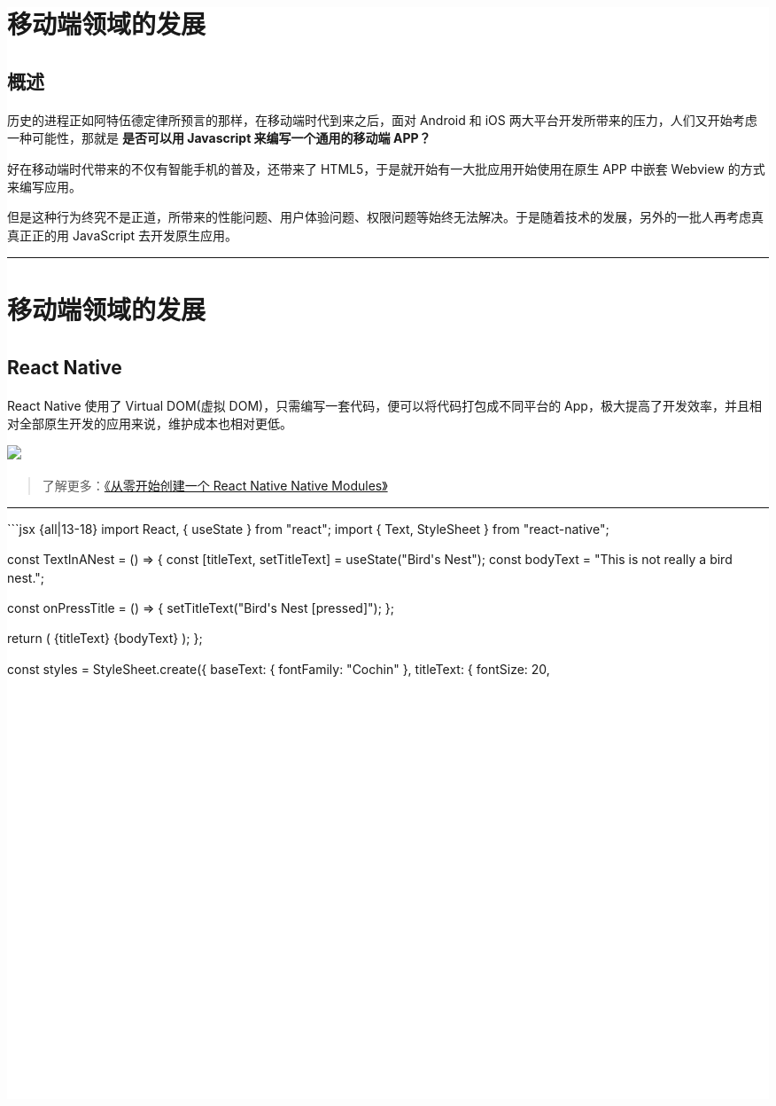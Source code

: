 # 移动端领域的发展

## 概述

历史的进程正如阿特伍德定律所预言的那样，在移动端时代到来之后，面对 Android 和 iOS 两大平台开发所带来的压力，人们又开始考虑一种可能性，那就是 **是否可以用 Javascript 来编写一个通用的移动端 APP？**

好在移动端时代带来的不仅有智能手机的普及，还带来了 HTML5，于是就开始有一大批应用开始使用在原生 APP 中嵌套 Webview 的方式来编写应用。

但是这种行为终究不是正道，所带来的性能问题、用户体验问题、权限问题等始终无法解决。于是随着技术的发展，另外的一批人再考虑真真正正的用 JavaScript 去开发原生应用。

---

# 移动端领域的发展

## React Native

React Native 使用了 Virtual DOM(虚拟 DOM)，只需编写一套代码，便可以将代码打包成不同平台的 App，极大提高了开发效率，并且相对全部原生开发的应用来说，维护成本也相对更低。

<img width="350" class="mb-5" src="https://s2.loli.net/2022/07/24/fjl7p6Z4wRLGqyF.png"/>

> 了解更多：[《从零开始创建一个 React Native Native Modules》](https://blog.esunr.xyz/2021/07/275a5abe2cc8.html)

---

<style scoped>
pre {
  height: 460px;
  overflow-y: auto;
}
</style>

<div class="flex">
<div class="flex-1 mr-5">
```jsx {all|13-18}
import React, { useState } from "react";
import { Text, StyleSheet } from "react-native";

const TextInANest = () => {
  const [titleText, setTitleText] = useState("Bird's Nest");
  const bodyText = "This is not really a bird nest.";

  const onPressTitle = () => {
    setTitleText("Bird's Nest [pressed]");
  };

  return (
    <Text style={styles.baseText}>
      <Text style={styles.titleText} onPress={onPressTitle}>
        {titleText}
      </Text>
      <Text numberOfLines={5}>{bodyText}</Text>
    </Text>
  );
};

const styles = StyleSheet.create({
  baseText: {
    fontFamily: "Cochin"
  },
  titleText: {
    fontSize: 20,
```